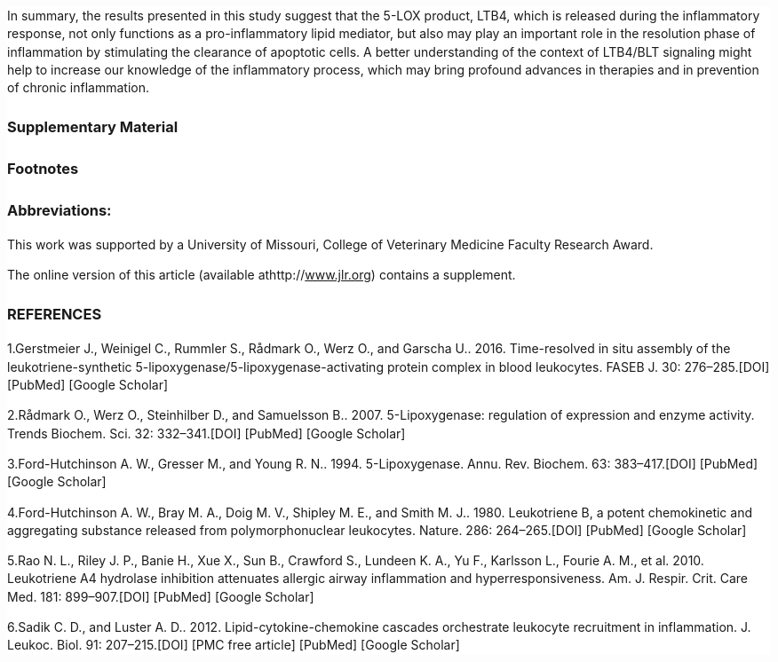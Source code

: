 In summary, the results presented in this study suggest that the 5-LOX product, LTB4, which is released during the inflammatory response, not only functions as a pro-inflammatory lipid mediator, but also may play an important role in the resolution phase of inflammation by stimulating the clearance of apoptotic cells. A better understanding of the context of LTB4/BLT signaling might help to increase our knowledge of the inflammatory process, which may bring profound advances in therapies and in prevention of chronic inflammation.

### Supplementary Material

### Footnotes

### Abbreviations:

This work was supported by a University of Missouri, College of Veterinary Medicine Faculty Research Award.

The online version of this article (available athttp://www.jlr.org) contains a supplement.

### REFERENCES

1.Gerstmeier J., Weinigel C., Rummler S., Rådmark O., Werz O., and Garscha U.. 
2016. 
Time-resolved in situ assembly of the leukotriene-synthetic 5-lipoxygenase/5-lipoxygenase-activating protein complex in blood leukocytes. FASEB J.
30: 276–285.[DOI] [PubMed] [Google Scholar]

2.Rådmark O., Werz O., Steinhilber D., and Samuelsson B.. 
2007. 
5-Lipoxygenase: regulation of expression and enzyme activity. Trends Biochem. Sci.
32: 332–341.[DOI] [PubMed] [Google Scholar]

3.Ford-Hutchinson A. W., Gresser M., and Young R. N.. 
1994. 
5-Lipoxygenase. Annu. Rev. Biochem.
63: 383–417.[DOI] [PubMed] [Google Scholar]

4.Ford-Hutchinson A. W., Bray M. A., Doig M. V., Shipley M. E., and Smith M. J.. 
1980. 
Leukotriene B, a potent chemokinetic and aggregating substance released from polymorphonuclear leukocytes. Nature.
286: 264–265.[DOI] [PubMed] [Google Scholar]

5.Rao N. L., Riley J. P., Banie H., Xue X., Sun B., Crawford S., Lundeen K. A., Yu F., Karlsson L., Fourie A. M., et al. 
2010. 
Leukotriene A4 hydrolase inhibition attenuates allergic airway inflammation and hyperresponsiveness. Am. J. Respir. Crit. Care Med.
181: 899–907.[DOI] [PubMed] [Google Scholar]

6.Sadik C. D., and Luster A. D.. 
2012. 
Lipid-cytokine-chemokine cascades orchestrate leukocyte recruitment in inflammation. J. Leukoc. Biol.
91: 207–215.[DOI] [PMC free article] [PubMed] [Google Scholar]
